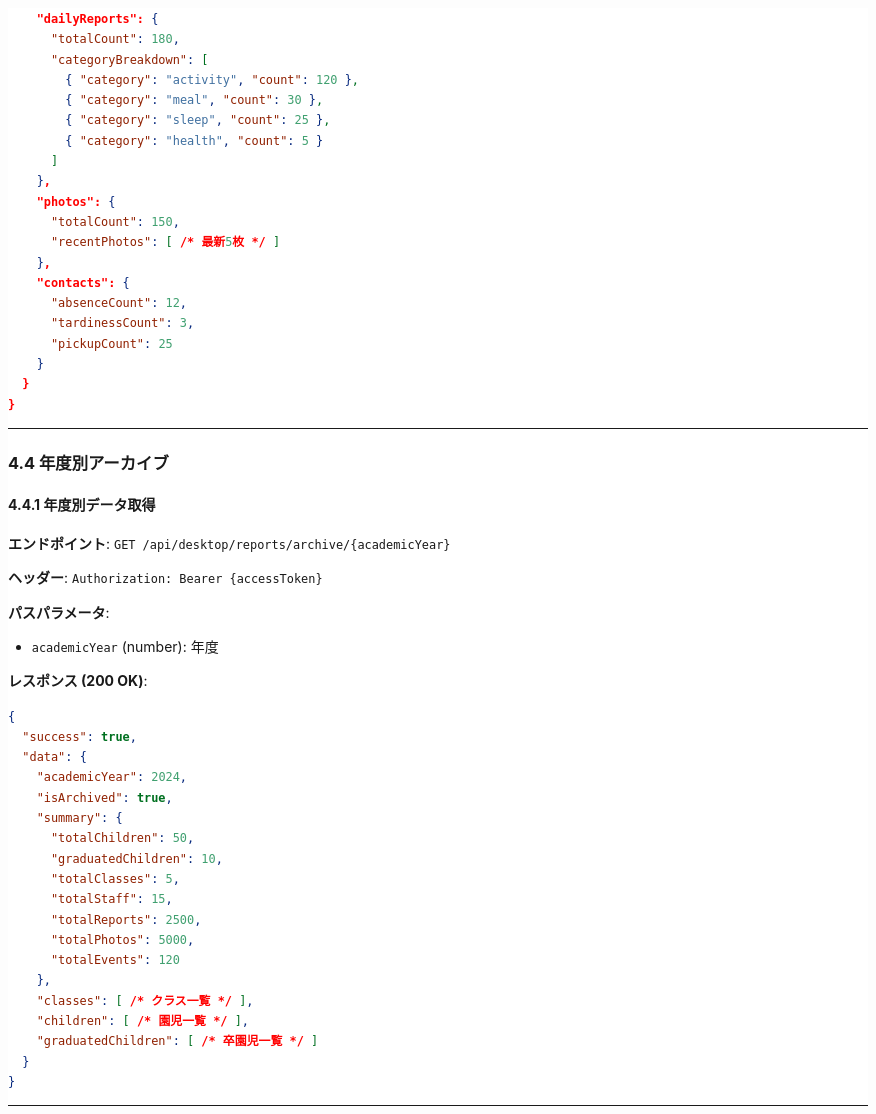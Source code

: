 ```json
    "dailyReports": {
      "totalCount": 180,
      "categoryBreakdown": [
        { "category": "activity", "count": 120 },
        { "category": "meal", "count": 30 },
        { "category": "sleep", "count": 25 },
        { "category": "health", "count": 5 }
      ]
    },
    "photos": {
      "totalCount": 150,
      "recentPhotos": [ /* 最新5枚 */ ]
    },
    "contacts": {
      "absenceCount": 12,
      "tardinessCount": 3,
      "pickupCount": 25
    }
  }
}
```

---

### 4.4 年度別アーカイブ

#### 4.4.1 年度別データ取得

**エンドポイント**: `GET /api/desktop/reports/archive/{academicYear}`

**ヘッダー**: `Authorization: Bearer {accessToken}`

**パスパラメータ**:
- `academicYear` (number): 年度

**レスポンス (200 OK)**:
```json
{
  "success": true,
  "data": {
    "academicYear": 2024,
    "isArchived": true,
    "summary": {
      "totalChildren": 50,
      "graduatedChildren": 10,
      "totalClasses": 5,
      "totalStaff": 15,
      "totalReports": 2500,
      "totalPhotos": 5000,
      "totalEvents": 120
    },
    "classes": [ /* クラス一覧 */ ],
    "children": [ /* 園児一覧 */ ],
    "graduatedChildren": [ /* 卒園児一覧 */ ]
  }
}
```

---